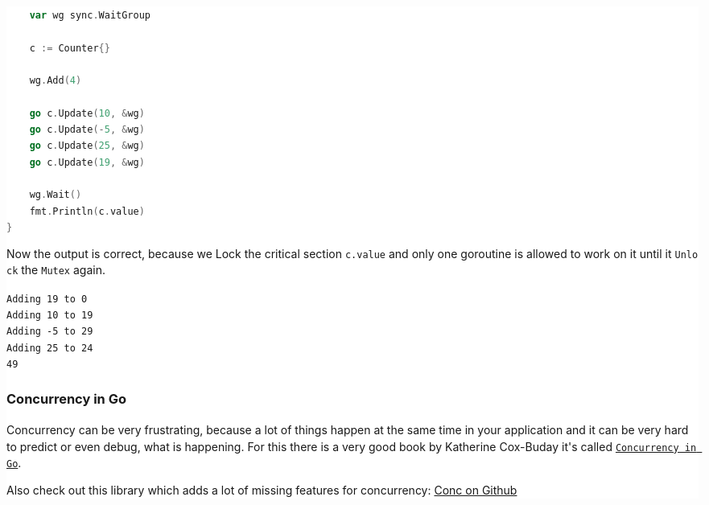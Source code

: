 ```go linenums="1"
	var wg sync.WaitGroup

	c := Counter{}

	wg.Add(4)

	go c.Update(10, &wg)
	go c.Update(-5, &wg)
	go c.Update(25, &wg)
	go c.Update(19, &wg)

	wg.Wait()
    fmt.Println(c.value)
}
```

Now the output is correct, because we Lock the critical section `c.value` and only one goroutine is allowed to work on it until it `Unlock` the `Mutex` again.

```
Adding 19 to 0
Adding 10 to 19
Adding -5 to 29
Adding 25 to 24
49
```

### Concurrency in Go

Concurrency can be very frustrating, because a lot of things happen at the same time in your application and it can be very hard to predict or even debug, what is happening.
For this there is a very good book by Katherine Cox-Buday it's called [`Concurrency in Go`](https://www.amazon.de/dp/1491941197/ref=cm_sw_em_r_mt_dp_CPPWPBXFH75CQVHQAT92).

Also check out this library which adds a lot of missing features for concurrency: [Conc on Github](https://github.com/sourcegraph/conc)
